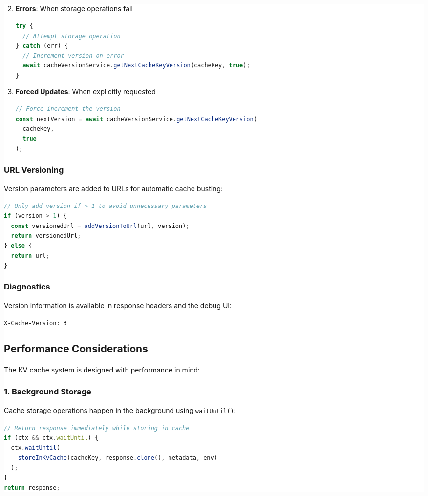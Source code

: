 2. **Errors**: When storage operations fail
   ```typescript
   try {
     // Attempt storage operation
   } catch (err) {
     // Increment version on error
     await cacheVersionService.getNextCacheKeyVersion(cacheKey, true);
   }
   ```

3. **Forced Updates**: When explicitly requested
   ```typescript
   // Force increment the version
   const nextVersion = await cacheVersionService.getNextCacheKeyVersion(
     cacheKey, 
     true
   );
   ```

### URL Versioning

Version parameters are added to URLs for automatic cache busting:

```typescript
// Only add version if > 1 to avoid unnecessary parameters
if (version > 1) {
  const versionedUrl = addVersionToUrl(url, version);
  return versionedUrl;
} else {
  return url;
}
```

### Diagnostics

Version information is available in response headers and the debug UI:

```
X-Cache-Version: 3
```

## Performance Considerations

The KV cache system is designed with performance in mind:

### 1. Background Storage

Cache storage operations happen in the background using `waitUntil()`:

```typescript
// Return response immediately while storing in cache
if (ctx && ctx.waitUntil) {
  ctx.waitUntil(
    storeInKvCache(cacheKey, response.clone(), metadata, env)
  );
}
return response;
```
